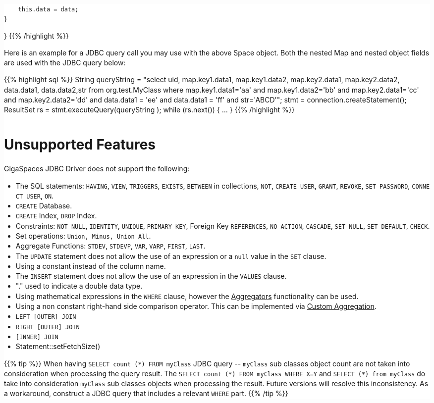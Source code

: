 		this.data = data;
	}
}
{{% /highlight %}}

Here is an example for a JDBC query call you may use with the above Space object. Both the nested Map and nested object fields are used with the JDBC query below:

{{% highlight sql %}}
String queryString =
"select uid,
map.key1.data1, map.key1.data2,
map.key2.data1, map.key2.data2,
data.data1, data.data2,str
from
org.test.MyClass where
map.key1.data1='aa' and
map.key1.data2='bb' and
map.key2.data1='cc' and
map.key2.data2='dd' and
data.data1 = 'ee' and
data.data1 = 'ff' and
str='ABCD'";
stmt = connection.createStatement();
ResultSet rs = stmt.executeQuery(queryString );
while (rs.next()) {
	...
}
{{% /highlight %}}


# Unsupported Features

GigaSpaces JDBC Driver does not support the following:

- The SQL statements: `HAVING`, `VIEW`, `TRIGGERS`, `EXISTS`, `BETWEEN` in collections, `NOT`, `CREATE USER`, `GRANT`, `REVOKE`, `SET PASSWORD`,  `CONNECT USER`, `ON`.
- `CREATE` Database.
- `CREATE` Index, `DROP` Index.
- Constraints: `NOT NULL`, `IDENTITY`, `UNIQUE`, `PRIMARY KEY`, Foreign Key `REFERENCES`, `NO ACTION`, `CASCADE`, `SET NULL`, `SET DEFAULT`, `CHECK`.
- Set operations: `Union, Minus, Union All`.
- Aggregate Functions: `STDEV`, `STDEVP`, `VAR`, `VARP`, `FIRST`, `LAST`.
- The `UPDATE` statement does not allow the use of an expression or a `null` value in the `SET` clause.
- Using a constant instead of the column name.
- The `INSERT` statement does not allow the use of an expression in the `VALUES` clause.
- "." used to indicate a double data type.
- Using mathematical expressions in the `WHERE` clause, however the [Aggregators](./aggregators.html) functionality can be used.
- Using a non constant right-hand side comparison operator. This can be implemented via [Custom Aggregation](./aggregators.html#custom-aggregation).
- `LEFT [OUTER] JOIN`
- `RIGHT [OUTER] JOIN`
- `[INNER] JOIN`
- Statement::setFetchSize()

{{% tip %}}
When having `SELECT count (*) FROM myClass` JDBC query -- `myClass` sub classes object count are not taken into consideration when processing the query result. The `SELECT count (*) FROM myClass WHERE X=Y` and `SELECT (*) from myClass` do take into consideration `myClass` sub classes objects when processing the result. Future versions will resolve this inconsistency.
As a workaround, construct a JDBC query that includes a relevant `WHERE` part.
{{% /tip %}}
